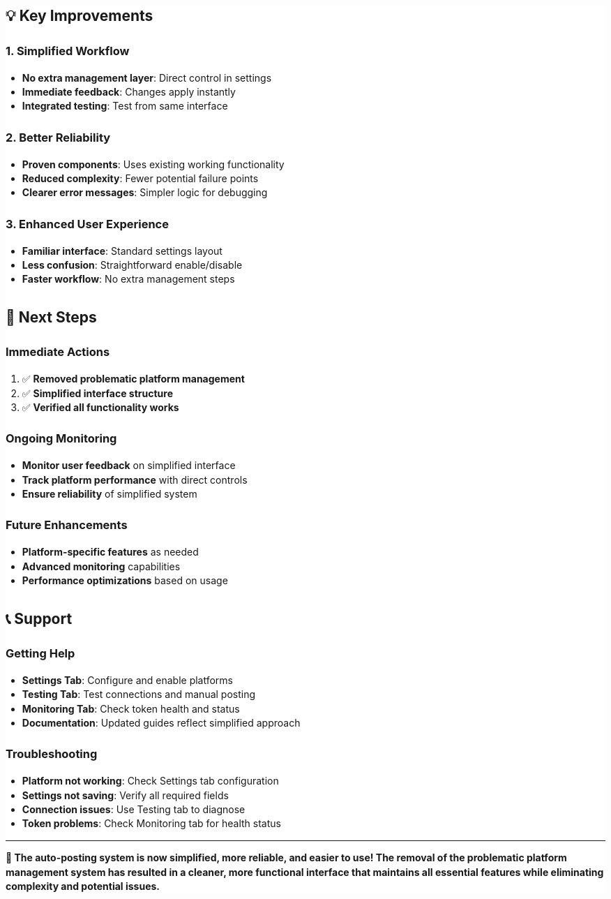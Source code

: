 ## 💡 Key Improvements

### **1. Simplified Workflow**
- **No extra management layer**: Direct control in settings
- **Immediate feedback**: Changes apply instantly
- **Integrated testing**: Test from same interface

### **2. Better Reliability**
- **Proven components**: Uses existing working functionality
- **Reduced complexity**: Fewer potential failure points
- **Clearer error messages**: Simpler logic for debugging

### **3. Enhanced User Experience**
- **Familiar interface**: Standard settings layout
- **Less confusion**: Straightforward enable/disable
- **Faster workflow**: No extra management steps

## 🚀 Next Steps

### **Immediate Actions**
1. ✅ **Removed problematic platform management**
2. ✅ **Simplified interface structure**
3. ✅ **Verified all functionality works**

### **Ongoing Monitoring**
- **Monitor user feedback** on simplified interface
- **Track platform performance** with direct controls
- **Ensure reliability** of simplified system

### **Future Enhancements**
- **Platform-specific features** as needed
- **Advanced monitoring** capabilities
- **Performance optimizations** based on usage

## 📞 Support

### **Getting Help**
- **Settings Tab**: Configure and enable platforms
- **Testing Tab**: Test connections and manual posting
- **Monitoring Tab**: Check token health and status
- **Documentation**: Updated guides reflect simplified approach

### **Troubleshooting**
- **Platform not working**: Check Settings tab configuration
- **Settings not saving**: Verify all required fields
- **Connection issues**: Use Testing tab to diagnose
- **Token problems**: Check Monitoring tab for health status

---

**🎉 The auto-posting system is now simplified, more reliable, and easier to use! The removal of the problematic platform management system has resulted in a cleaner, more functional interface that maintains all essential features while eliminating complexity and potential issues.**

